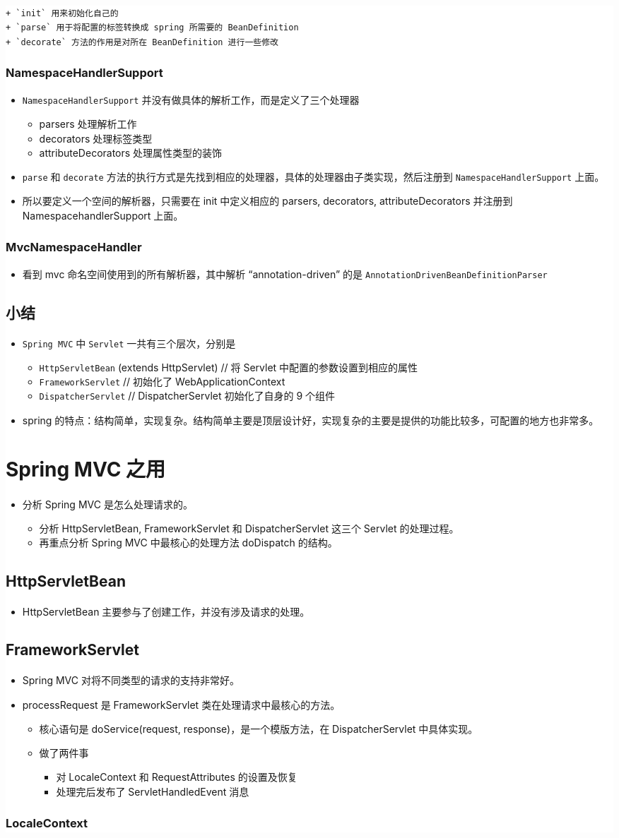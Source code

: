     + `init` 用来初始化自己的
    + `parse` 用于将配置的标签转换成 spring 所需要的 BeanDefinition
    + `decorate` 方法的作用是对所在 BeanDefinition 进行一些修改

### NamespaceHandlerSupport

+ `NamespaceHandlerSupport` 并没有做具体的解析工作，而是定义了三个处理器

    + parsers 处理解析工作
    + decorators 处理标签类型
    + attributeDecorators 处理属性类型的装饰

+ `parse` 和 `decorate` 方法的执行方式是先找到相应的处理器，具体的处理器由子类实现，然后注册到 `NamespaceHandlerSupport` 上面。
+ 所以要定义一个空间的解析器，只需要在 init 中定义相应的 parsers, decorators, attributeDecorators 并注册到 NamespacehandlerSupport 上面。

### MvcNamespaceHandler

+ 看到 mvc 命名空间使用到的所有解析器，其中解析 “annotation-driven” 的是 `AnnotationDrivenBeanDefinitionParser`

## 小结

+ `Spring MVC` 中 `Servlet` 一共有三个层次，分别是 

    + `HttpServletBean` (extends HttpServlet) // 将 Servlet 中配置的参数设置到相应的属性
    + `FrameworkServlet` // 初始化了 WebApplicationContext
    + `DispatcherServlet` // DispatcherServlet 初始化了自身的 9 个组件

+ spring 的特点：结构简单，实现复杂。结构简单主要是顶层设计好，实现复杂的主要是提供的功能比较多，可配置的地方也非常多。

# Spring MVC 之用

+ 分析 Spring MVC 是怎么处理请求的。

    + 分析 HttpServletBean, FrameworkServlet 和 DispatcherServlet 这三个 Servlet 的处理过程。
    + 再重点分析 Spring MVC 中最核心的处理方法 doDispatch 的结构。

## HttpServletBean

+ HttpServletBean 主要参与了创建工作，并没有涉及请求的处理。

## FrameworkServlet

+ Spring MVC 对将不同类型的请求的支持非常好。
+ processRequest 是 FrameworkServlet 类在处理请求中最核心的方法。

    + 核心语句是 doService(request, response)，是一个模版方法，在 DispatcherServlet 中具体实现。
    + 做了两件事

        + 对 LocaleContext 和 RequestAttributes 的设置及恢复
        + 处理完后发布了 ServletHandledEvent 消息

### LocaleContext
